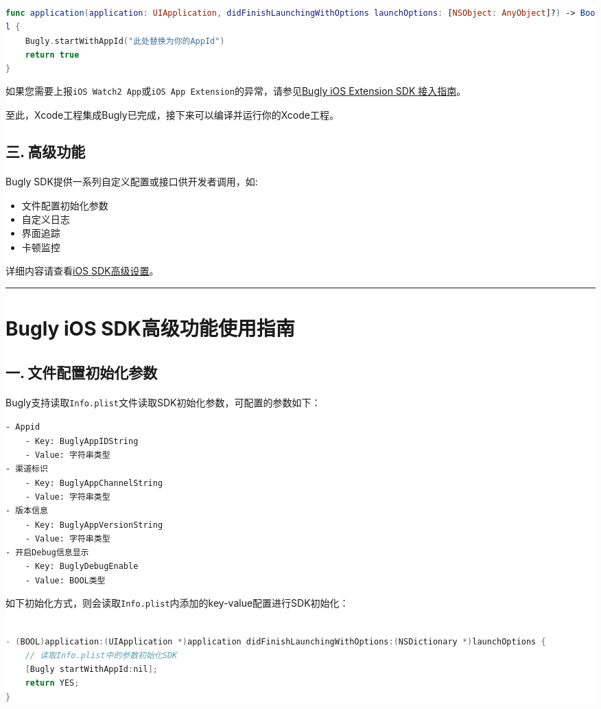 ```swift
func application(application: UIApplication, didFinishLaunchingWithOptions launchOptions: [NSObject: AnyObject]?) -> Bool {
	Bugly.startWithAppId("此处替换为你的AppId")
	return true
}
```

如果您需要上报`iOS Watch2 App`或`iOS App Extension`的异常，请参见[Bugly iOS Extension SDK 接入指南](http://bugly.qq.com/iosextension)。

至此，Xcode工程集成Bugly已完成，接下来可以编译并运行你的Xcode工程。

## 三. 高级功能
Bugly SDK提供一系列自定义配置或接口供开发者调用，如:

- 文件配置初始化参数
- 自定义日志
- 界面追踪
- 卡顿监控

详细内容请查看[iOS SDK高级设置](http://bugly.qq.com/iosmore)。

------

# Bugly iOS SDK高级功能使用指南

## 一. 文件配置初始化参数

Bugly支持读取`Info.plist`文件读取SDK初始化参数，可配置的参数如下：

```xml
- Appid
	- Key: BuglyAppIDString
	- Value: 字符串类型
- 渠道标识
	- Key: BuglyAppChannelString
	- Value: 字符串类型
- 版本信息
	- Key: BuglyAppVersionString
	- Value: 字符串类型
- 开启Debug信息显示
	- Key: BuglyDebugEnable
	- Value: BOOL类型
```

如下初始化方式，则会读取`Info.plist`内添加的key-value配置进行SDK初始化：

```objective-c

- (BOOL)application:(UIApplication *)application didFinishLaunchingWithOptions:(NSDictionary *)launchOptions {
	// 读取Info.plist中的参数初始化SDK
	[Bugly startWithAppId:nil];
	return YES;
}

```
